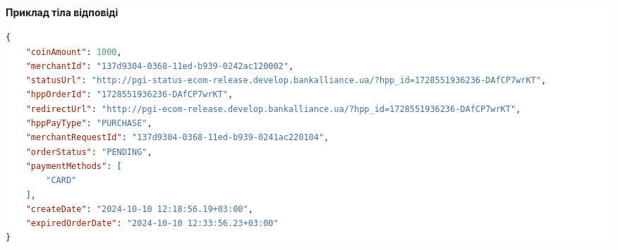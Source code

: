 **Приклад тіла відповіді**

```json
{
    "coinAmount": 1000,
    "merchantId": "137d9304-0368-11ed-b939-0242ac120002",
    "statusUrl": "http://pgi-status-ecom-release.develop.bankalliance.ua/?hpp_id=1728551936236-DAfCP7wrKT",
    "hppOrderId": "1728551936236-DAfCP7wrKT",
    "redirectUrl": "http://pgi-ecom-release.develop.bankalliance.ua/?hpp_id=1728551936236-DAfCP7wrKT",
    "hppPayType": "PURCHASE",
    "merchantRequestId": "137d9304-0368-11ed-b939-0241ac220104",
    "orderStatus": "PENDING",
    "paymentMethods": [
        "CARD"
    ],
    "createDate": "2024-10-10 12:18:56.19+03:00",
    "expiredOrderDate": "2024-10-10 12:33:56.23+03:00"
}
```
